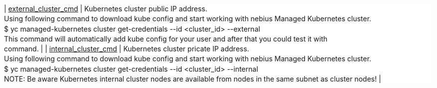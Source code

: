 | <a name="output_external_cluster_cmd"></a> [external\_cluster\_cmd](#output\_external\_cluster\_cmd) | Kubernetes cluster public IP address.<br>    Using following command to download kube config and start working with nebius Managed Kubernetes cluster.<br>    $ yc managed-kubernetes cluster get-credentials --id <cluster\_id> --external<br>    This command will automatically add kube config for your user and after that you could test it with<br>    <kubectl get cluster-info> command. |
| <a name="output_internal_cluster_cmd"></a> [internal\_cluster\_cmd](#output\_internal\_cluster\_cmd) | Kubernetes cluster pricate IP address.<br>    Using following command to download kube config and start working with nebius Managed Kubernetes cluster.<br>    $ yc managed-kubernetes cluster get-credentials --id <cluster\_id> --internal<br>    NOTE: Be aware Kubernetes internal cluster nodes are available from nodes in the same subnet as cluster nodes! |


